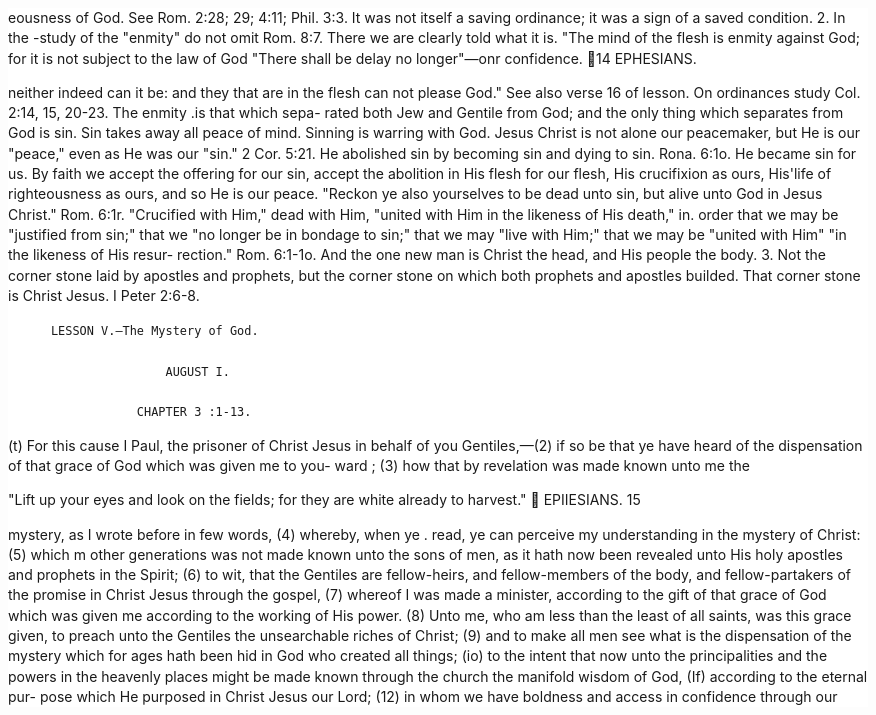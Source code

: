 eousness of God. See Rom. 2:28; 29; 4:11; Phil. 3:3. It was
not itself a saving ordinance; it was a sign of a saved condition.
  2. In the -study of the "enmity" do not omit Rom. 8:7.
There we are clearly told what it is. "The mind of the flesh is
enmity against God; for it is not subject to the law of God
       "There shall be delay no longer"—onr     confidence.
14                       EPHESIANS.

neither indeed can it be: and they that are in the flesh can
not please God." See also verse 16 of lesson. On ordinances
study Col. 2:14, 15, 20-23. The enmity .is that which sepa-
rated both Jew and Gentile from God; and the only thing
which separates from God is sin. Sin takes away all peace
of mind. Sinning is warring with God. Jesus Christ is not
alone our peacemaker, but He is our "peace," even as He
was our "sin." 2 Cor. 5:21. He abolished sin by becoming
sin and dying to sin. Rona. 6:1o. He became sin for us. By
faith we accept the offering for our sin, accept the abolition
in His flesh for our flesh, His crucifixion as ours, His'life of
righteousness as ours, and so He is our peace. "Reckon ye
also yourselves to be dead unto sin, but alive unto God in
Jesus Christ." Rom. 6:1r. "Crucified with Him," dead with
Him, "united with Him in the likeness of His death," in.
order that we may be "justified from sin;" that we "no longer
be in bondage to sin;" that we may "live with Him;" that
we may be "united with Him" "in the likeness of His resur-
rection." Rom. 6:1-1o. And the one new man is Christ the
head, and His people the body.
  3. Not the corner stone laid by apostles and prophets, but
the corner stone on which both prophets and apostles builded.
That corner stone is Christ Jesus. I Peter 2:6-8.



          LESSON V.—The Mystery of God.

                          AUGUST I.

                      CHAPTER 3 :1-13.

  (t) For this cause I Paul, the prisoner of Christ Jesus in
behalf of you Gentiles,—(2) if so be that ye have heard of the
dispensation of that grace of God which was given me to you-
ward ; (3) how that by revelation was made known unto me the

"Lift up your eyes and look on the fields; for they are white
                     already to harvest."
                         EPIIESIANS.                         15

mystery, as I wrote before in few words, (4) whereby, when ye .
read, ye can perceive my understanding in the mystery of
Christ: (5) which m other generations was not made known
unto the sons of men, as it hath now been revealed unto His
holy apostles and prophets in the Spirit; (6) to wit, that the
Gentiles are fellow-heirs, and fellow-members of the body, and
fellow-partakers of the promise in Christ Jesus through the
gospel, (7) whereof I was made a minister, according to the
gift of that grace of God which was given me according to
the working of His power. (8) Unto me, who am less than the
least of all saints, was this grace given, to preach unto the
Gentiles the unsearchable riches of Christ; (9) and to make all
men see what is the dispensation of the mystery which for
ages hath been hid in God who created all things; (io) to the
intent that now unto the principalities and the powers in the
heavenly places might be made known through the church
the manifold wisdom of God, (If) according to the eternal pur-
pose which He purposed in Christ Jesus our Lord; (12) in
whom we have boldness and access in confidence through our